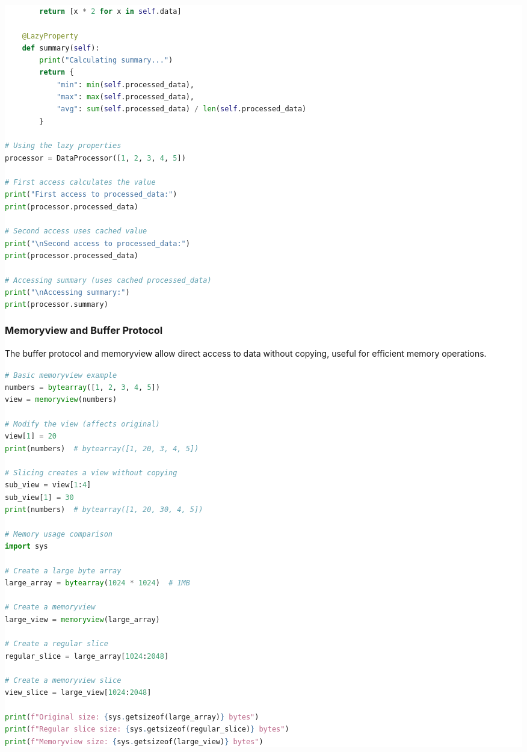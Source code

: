 ```python
        return [x * 2 for x in self.data]
    
    @LazyProperty
    def summary(self):
        print("Calculating summary...")
        return {
            "min": min(self.processed_data),
            "max": max(self.processed_data),
            "avg": sum(self.processed_data) / len(self.processed_data)
        }

# Using the lazy properties
processor = DataProcessor([1, 2, 3, 4, 5])

# First access calculates the value
print("First access to processed_data:")
print(processor.processed_data)

# Second access uses cached value
print("\nSecond access to processed_data:")
print(processor.processed_data)

# Accessing summary (uses cached processed_data)
print("\nAccessing summary:")
print(processor.summary)
```

### Memoryview and Buffer Protocol

The buffer protocol and memoryview allow direct access to data without copying, useful for efficient memory operations.

```python
# Basic memoryview example
numbers = bytearray([1, 2, 3, 4, 5])
view = memoryview(numbers)

# Modify the view (affects original)
view[1] = 20
print(numbers)  # bytearray([1, 20, 3, 4, 5])

# Slicing creates a view without copying
sub_view = view[1:4]
sub_view[1] = 30
print(numbers)  # bytearray([1, 20, 30, 4, 5])

# Memory usage comparison
import sys

# Create a large byte array
large_array = bytearray(1024 * 1024)  # 1MB

# Create a memoryview
large_view = memoryview(large_array)

# Create a regular slice 
regular_slice = large_array[1024:2048]

# Create a memoryview slice
view_slice = large_view[1024:2048]

print(f"Original size: {sys.getsizeof(large_array)} bytes")
print(f"Regular slice size: {sys.getsizeof(regular_slice)} bytes")
print(f"Memoryview size: {sys.getsizeof(large_view)} bytes")
```